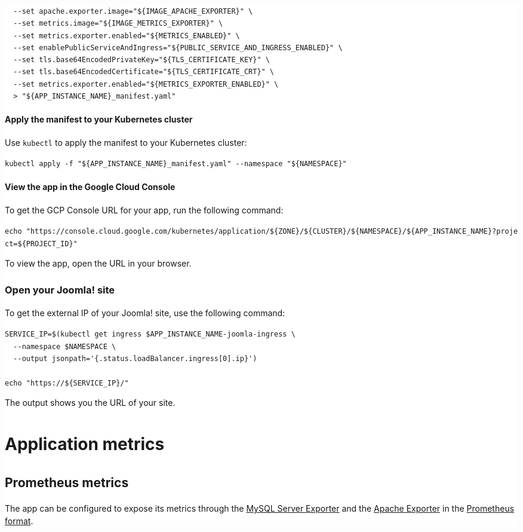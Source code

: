 ```shell
  --set apache.exporter.image="${IMAGE_APACHE_EXPORTER}" \
  --set metrics.image="${IMAGE_METRICS_EXPORTER}" \
  --set metrics.exporter.enabled="${METRICS_ENABLED}" \
  --set enablePublicServiceAndIngress="${PUBLIC_SERVICE_AND_INGRESS_ENABLED}" \
  --set tls.base64EncodedPrivateKey="${TLS_CERTIFICATE_KEY}" \
  --set tls.base64EncodedCertificate="${TLS_CERTIFICATE_CRT}" \
  --set metrics.exporter.enabled="${METRICS_EXPORTER_ENABLED}" \
  > "${APP_INSTANCE_NAME}_manifest.yaml"
```

#### Apply the manifest to your Kubernetes cluster

Use `kubectl` to apply the manifest to your Kubernetes cluster:

```shell
kubectl apply -f "${APP_INSTANCE_NAME}_manifest.yaml" --namespace "${NAMESPACE}"
```

#### View the app in the Google Cloud Console

To get the GCP Console URL for your app, run the following command:

```shell
echo "https://console.cloud.google.com/kubernetes/application/${ZONE}/${CLUSTER}/${NAMESPACE}/${APP_INSTANCE_NAME}?project=${PROJECT_ID}"
```

To view the app, open the URL in your browser.

### Open your Joomla! site

To get the external IP of your Joomla! site, use the following command:

```shell
SERVICE_IP=$(kubectl get ingress $APP_INSTANCE_NAME-joomla-ingress \
  --namespace $NAMESPACE \
  --output jsonpath='{.status.loadBalancer.ingress[0].ip}')

echo "https://${SERVICE_IP}/"
```

The output shows you the URL of your site.

# Application metrics

## Prometheus metrics

The app can be configured to expose its metrics through the
[MySQL Server Exporter](https://github.com/GoogleCloudPlatform/mysql-docker/tree/master/exporter)
and the
[Apache Exporter](https://github.com/GoogleCloudPlatform/joomla-docker/tree/master/exporter)
in the
[Prometheus format](https://github.com/prometheus/docs/blob/master/content/docs/instrumenting/exposition_formats.md).
